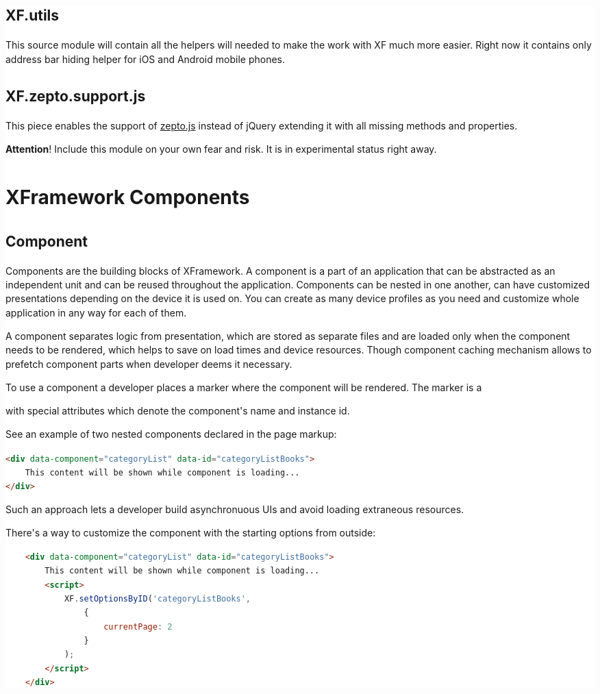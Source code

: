 ## XF.utils

This source module will contain all the helpers will needed to make the work with XF much more easier. Right now it contains only address bar hiding helper for iOS and Android mobile phones.


## XF.zepto.support.js

This piece enables the support of [zepto.js](http://zeptojs.com)  instead of jQuery extending it with all missing methods and properties.

**Attention**! Include this module on your own fear and risk. It is in experimental status right away.


# XFramework Components

## Component

Components are the building blocks of XFramework. A component is a part of an application that can be abstracted as an independent unit and can be reused throughout the application. Components can be nested in one another, can have customized presentations depending on the device it is used on. You can create as many device profiles as you need and customize whole application in any way for each of them.

A component separates logic from presentation, which are stored as separate files and are loaded only when the component needs to be rendered, which helps to save on load times and device resources. Though component caching mechanism allows to prefetch component parts when developer deems it necessary.

To use a component a developer places a marker where the component will be rendered. The marker is a <div> with special attributes which denote the component's name and instance id.

See an example of two nested components declared in the page markup:

```html
<div data-component="categoryList" data-id="categoryListBooks">
    This content will be shown while component is loading...
</div>
```

Such an approach lets a developer build asynchronuous UIs and avoid loading extraneous resources.

There's a way to customize the component with the starting options from outside:

```html
	<div data-component="categoryList" data-id="categoryListBooks">
		This content will be shown while component is loading...
		<script>
			XF.setOptionsByID('categoryListBooks',
				{
					currentPage: 2
				}
			);
		</script>
	</div>
```
